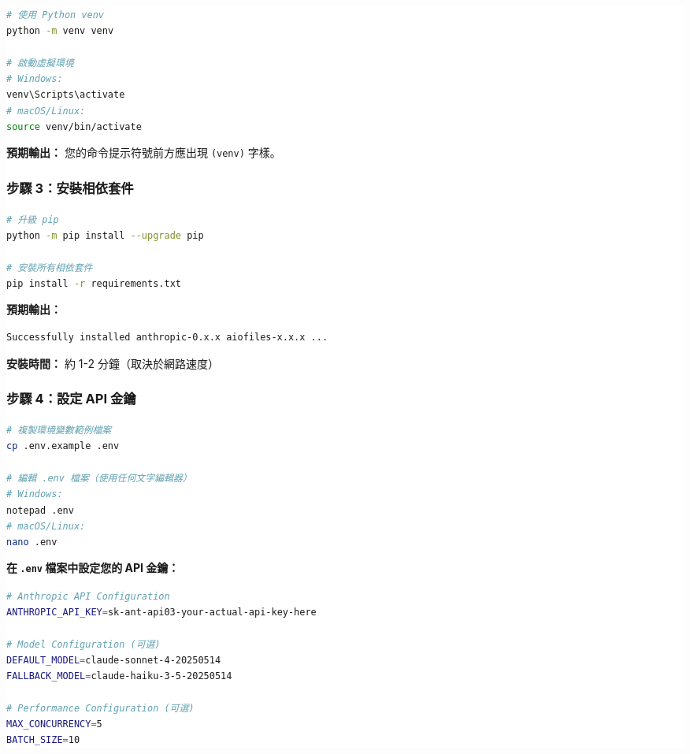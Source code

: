 ```bash
# 使用 Python venv
python -m venv venv

# 啟動虛擬環境
# Windows:
venv\Scripts\activate
# macOS/Linux:
source venv/bin/activate
```

**預期輸出：**
您的命令提示符號前方應出現 `(venv)` 字樣。

### 步驟 3：安裝相依套件

```bash
# 升級 pip
python -m pip install --upgrade pip

# 安裝所有相依套件
pip install -r requirements.txt
```

**預期輸出：**
```
Successfully installed anthropic-0.x.x aiofiles-x.x.x ...
```

**安裝時間：** 約 1-2 分鐘（取決於網路速度）

### 步驟 4：設定 API 金鑰

```bash
# 複製環境變數範例檔案
cp .env.example .env

# 編輯 .env 檔案（使用任何文字編輯器）
# Windows:
notepad .env
# macOS/Linux:
nano .env
```

**在 `.env` 檔案中設定您的 API 金鑰：**

```bash
# Anthropic API Configuration
ANTHROPIC_API_KEY=sk-ant-api03-your-actual-api-key-here

# Model Configuration (可選)
DEFAULT_MODEL=claude-sonnet-4-20250514
FALLBACK_MODEL=claude-haiku-3-5-20250514

# Performance Configuration (可選)
MAX_CONCURRENCY=5
BATCH_SIZE=10
```
